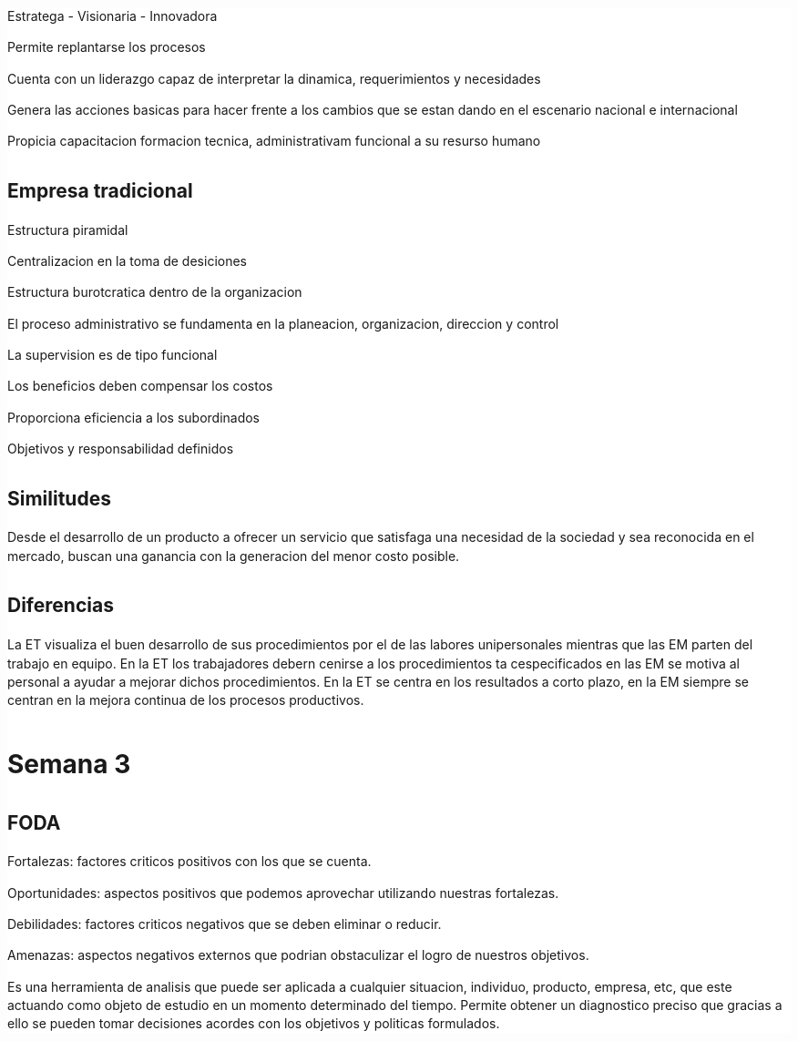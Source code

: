 Estratega - Visionaria - Innovadora

Permite replantarse los procesos

Cuenta con un liderazgo capaz de interpretar la dinamica, requerimientos y necesidades

Genera las acciones basicas para hacer frente a los cambios que se estan dando en el escenario nacional e internacional

Propicia capacitacion formacion tecnica, administrativam funcional a su resurso humano

## Empresa tradicional

Estructura piramidal

Centralizacion en la toma de desiciones

Estructura burotcratica dentro de la organizacion

El proceso administrativo se fundamenta en la planeacion, organizacion, direccion y control

La supervision es de tipo funcional

Los beneficios deben compensar los costos

Proporciona eficiencia a los subordinados

Objetivos y responsabilidad definidos

## Similitudes

Desde el desarrollo de un producto a ofrecer un servicio que satisfaga una necesidad de la sociedad y sea reconocida en el mercado, buscan una ganancia con la generacion del menor costo posible.

## Diferencias

La ET visualiza el buen desarrollo de sus procedimientos por el de las labores unipersonales mientras que las EM parten del trabajo en equipo. En la ET los trabajadores debern cenirse a los procedimientos ta cespecificados en las EM se motiva al personal a ayudar a mejorar dichos procedimientos. En la ET se centra en los resultados a corto plazo, en la EM siempre se centran en la mejora continua de los procesos productivos.

# Semana 3

## FODA

Fortalezas: factores criticos positivos con los que se cuenta.

Oportunidades: aspectos positivos que podemos aprovechar utilizando nuestras fortalezas.

Debilidades: factores criticos negativos que se deben eliminar o reducir.

Amenazas: aspectos negativos externos que podrian obstaculizar el logro de nuestros objetivos.

Es una herramienta de analisis que puede ser aplicada a cualquier situacion, individuo, producto, empresa, etc, que este actuando como objeto de estudio en un momento determinado del tiempo. Permite obtener un diagnostico preciso que gracias a ello se pueden tomar decisiones acordes con los objetivos y politicas formulados.
